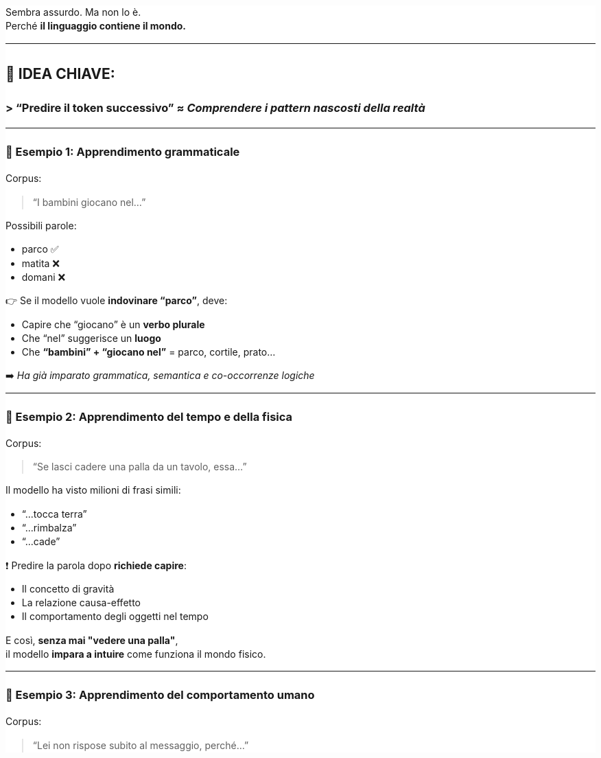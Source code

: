 Sembra assurdo. Ma non lo è.  
Perché **il linguaggio contiene il mondo.**

---

## 🧬 IDEA CHIAVE:  
### > “Predire il token successivo” ≈ *Comprendere i pattern nascosti della realtà*

---

### 📍 Esempio 1: Apprendimento grammaticale
Corpus:
> “I bambini giocano nel…”

Possibili parole:
- parco ✅  
- matita ❌  
- domani ❌

👉 Se il modello vuole **indovinare “parco”**, deve:
- Capire che “giocano” è un **verbo plurale**
- Che “nel” suggerisce un **luogo**
- Che **“bambini” + “giocano nel”** = parco, cortile, prato…

➡️ *Ha già imparato grammatica, semantica e co-occorrenze logiche*

---

### 📍 Esempio 2: Apprendimento del tempo e della fisica

Corpus:
> “Se lasci cadere una palla da un tavolo, essa…”

Il modello ha visto milioni di frasi simili:
- “...tocca terra”
- “...rimbalza”
- “...cade”

❗ Predire la parola dopo **richiede capire**:
- Il concetto di gravità
- La relazione causa-effetto
- Il comportamento degli oggetti nel tempo

E così, **senza mai "vedere una palla"**,  
il modello **impara a intuire** come funziona il mondo fisico.

---

### 📍 Esempio 3: Apprendimento del comportamento umano

Corpus:
> “Lei non rispose subito al messaggio, perché…”
